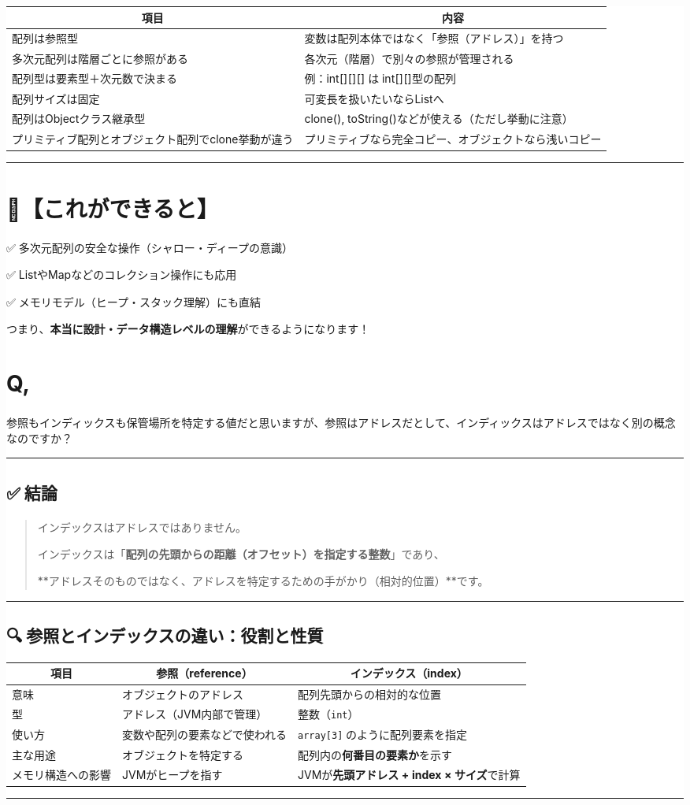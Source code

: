| 項目 | 内容 |
| --- | --- |
| 配列は参照型 | 変数は配列本体ではなく「参照（アドレス）」を持つ |
| 多次元配列は階層ごとに参照がある | 各次元（階層）で別々の参照が管理される |
| 配列型は要素型＋次元数で決まる | 例：int[][][] は int[][]型の配列 |
| 配列サイズは固定 | 可変長を扱いたいならListへ |
| 配列はObjectクラス継承型 | clone(), toString()などが使える（ただし挙動に注意） |
| プリミティブ配列とオブジェクト配列でclone挙動が違う | プリミティブなら完全コピー、オブジェクトなら浅いコピー |

---

# 📢【これができると】

✅ 多次元配列の安全な操作（シャロー・ディープの意識）

✅ ListやMapなどのコレクション操作にも応用

✅ メモリモデル（ヒープ・スタック理解）にも直結

つまり、**本当に設計・データ構造レベルの理解**ができるようになります！

# Q,

参照もインディックスも保管場所を特定する値だと思いますが、参照はアドレスだとして、インディックスはアドレスではなく別の概念なのですか？

---

## ✅ 結論

> インデックスはアドレスではありません。
> 
> 
> インデックスは「**配列の先頭からの距離（オフセット）を指定する整数**」であり、
> 
> **アドレスそのものではなく、アドレスを特定するための手がかり（相対的位置）**です。
> 

---

## 🔍 参照とインデックスの違い：役割と性質

| 項目 | 参照（reference） | インデックス（index） |
| --- | --- | --- |
| 意味 | オブジェクトのアドレス | 配列先頭からの相対的な位置 |
| 型 | アドレス（JVM内部で管理） | 整数（`int`） |
| 使い方 | 変数や配列の要素などで使われる | `array[3]` のように配列要素を指定 |
| 主な用途 | オブジェクトを特定する | 配列内の**何番目の要素か**を示す |
| メモリ構造への影響 | JVMがヒープを指す | JVMが**先頭アドレス + index × サイズ**で計算 |

---
